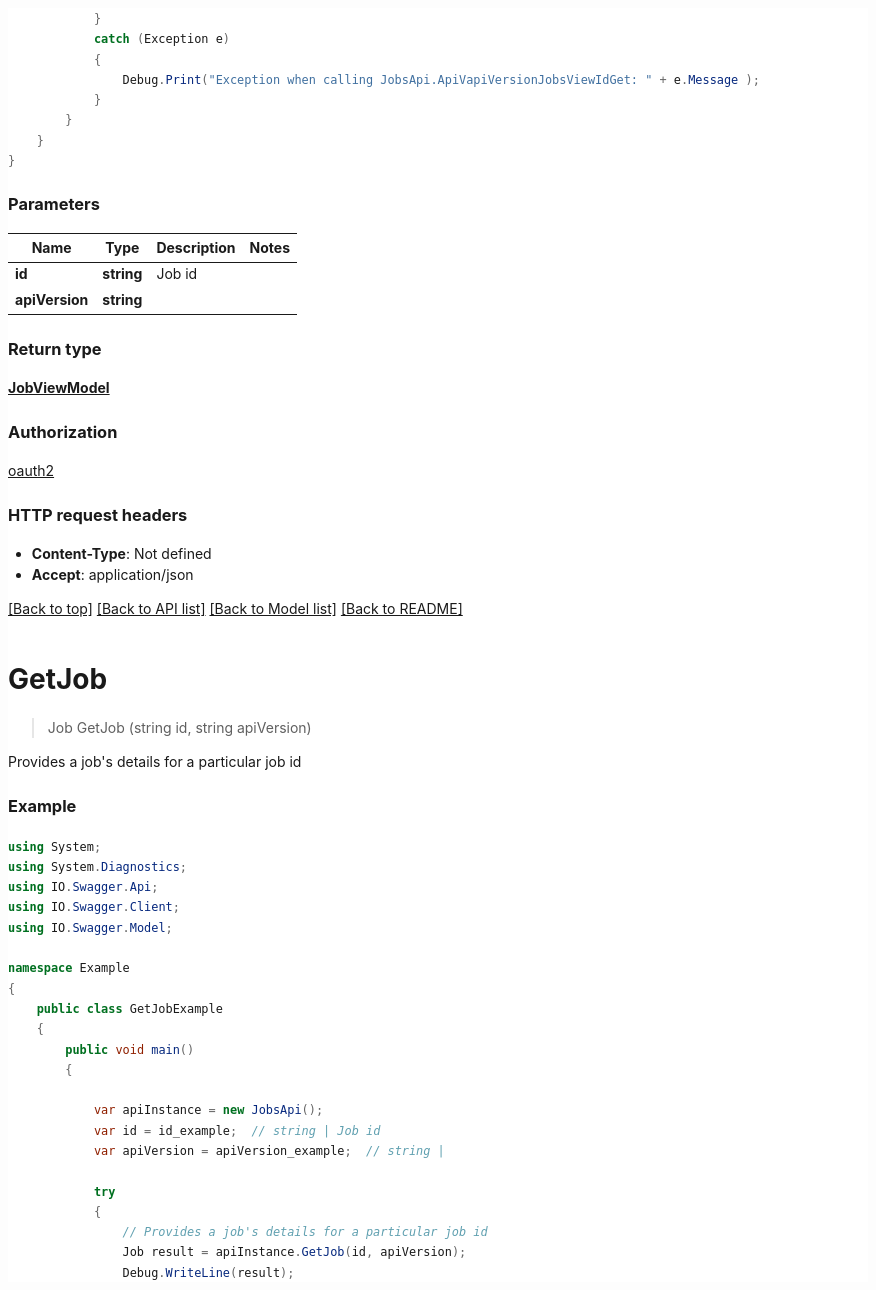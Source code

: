 ```csharp
            }
            catch (Exception e)
            {
                Debug.Print("Exception when calling JobsApi.ApiVapiVersionJobsViewIdGet: " + e.Message );
            }
        }
    }
}
```

### Parameters

Name | Type | Description  | Notes
------------- | ------------- | ------------- | -------------
 **id** | **string**| Job id | 
 **apiVersion** | **string**|  | 

### Return type

[**JobViewModel**](JobViewModel.md)

### Authorization

[oauth2](../README.md#oauth2)

### HTTP request headers

 - **Content-Type**: Not defined
 - **Accept**: application/json

[[Back to top]](#) [[Back to API list]](../README.md#documentation-for-api-endpoints) [[Back to Model list]](../README.md#documentation-for-models) [[Back to README]](../README.md)
<a name="getjob"></a>
# **GetJob**
> Job GetJob (string id, string apiVersion)

Provides a job's details for a particular job id

### Example
```csharp
using System;
using System.Diagnostics;
using IO.Swagger.Api;
using IO.Swagger.Client;
using IO.Swagger.Model;

namespace Example
{
    public class GetJobExample
    {
        public void main()
        {

            var apiInstance = new JobsApi();
            var id = id_example;  // string | Job id
            var apiVersion = apiVersion_example;  // string | 

            try
            {
                // Provides a job's details for a particular job id
                Job result = apiInstance.GetJob(id, apiVersion);
                Debug.WriteLine(result);
```